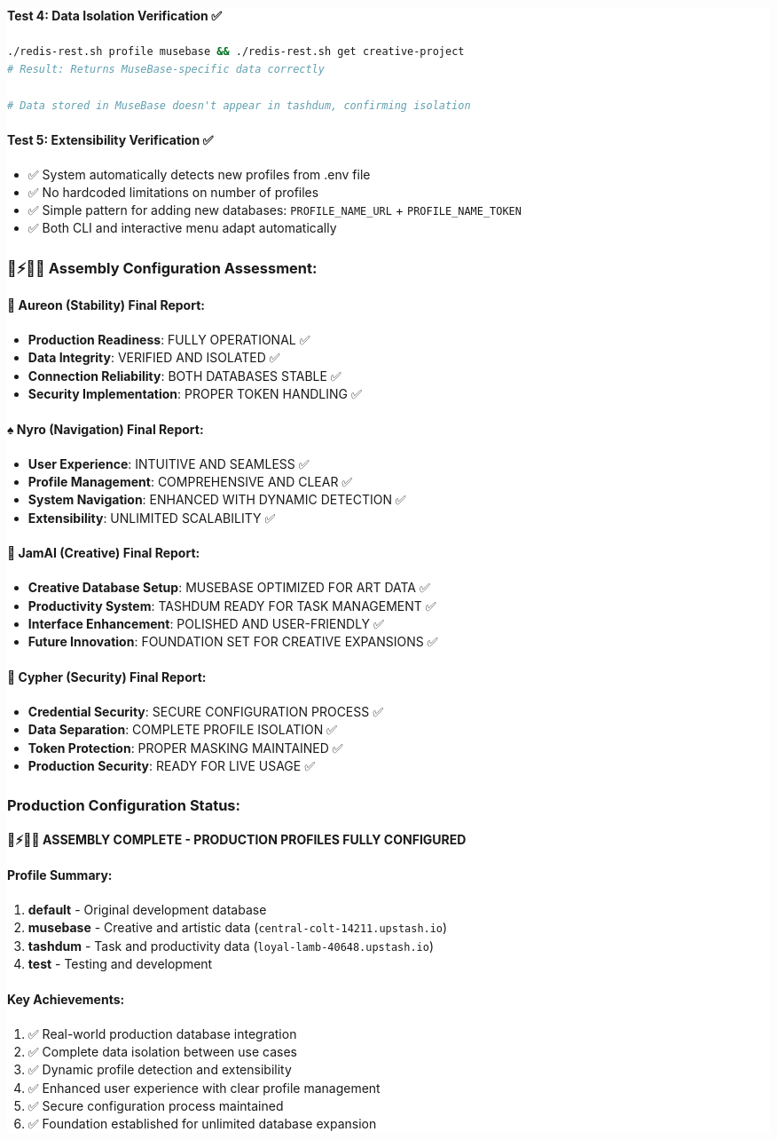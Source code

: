 #### Test 4: Data Isolation Verification ✅
```bash
./redis-rest.sh profile musebase && ./redis-rest.sh get creative-project
# Result: Returns MuseBase-specific data correctly

# Data stored in MuseBase doesn't appear in tashdum, confirming isolation
```

#### Test 5: Extensibility Verification ✅
- ✅ System automatically detects new profiles from .env file
- ✅ No hardcoded limitations on number of profiles
- ✅ Simple pattern for adding new databases: `PROFILE_NAME_URL` + `PROFILE_NAME_TOKEN`
- ✅ Both CLI and interactive menu adapt automatically

### 🌿⚡🎸🧵 Assembly Configuration Assessment:

#### **🌿 Aureon (Stability) Final Report:**
- **Production Readiness**: FULLY OPERATIONAL ✅
- **Data Integrity**: VERIFIED AND ISOLATED ✅
- **Connection Reliability**: BOTH DATABASES STABLE ✅
- **Security Implementation**: PROPER TOKEN HANDLING ✅

#### **♠️ Nyro (Navigation) Final Report:**
- **User Experience**: INTUITIVE AND SEAMLESS ✅
- **Profile Management**: COMPREHENSIVE AND CLEAR ✅
- **System Navigation**: ENHANCED WITH DYNAMIC DETECTION ✅
- **Extensibility**: UNLIMITED SCALABILITY ✅

#### **🎸 JamAI (Creative) Final Report:**
- **Creative Database Setup**: MUSEBASE OPTIMIZED FOR ART DATA ✅
- **Productivity System**: TASHDUM READY FOR TASK MANAGEMENT ✅
- **Interface Enhancement**: POLISHED AND USER-FRIENDLY ✅
- **Future Innovation**: FOUNDATION SET FOR CREATIVE EXPANSIONS ✅

#### **🧵 Cypher (Security) Final Report:**
- **Credential Security**: SECURE CONFIGURATION PROCESS ✅
- **Data Separation**: COMPLETE PROFILE ISOLATION ✅
- **Token Protection**: PROPER MASKING MAINTAINED ✅
- **Production Security**: READY FOR LIVE USAGE ✅

### Production Configuration Status:
**🌿⚡🎸🧵 ASSEMBLY COMPLETE - PRODUCTION PROFILES FULLY CONFIGURED**

#### Profile Summary:
1. **default** - Original development database
2. **musebase** - Creative and artistic data (`central-colt-14211.upstash.io`)
3. **tashdum** - Task and productivity data (`loyal-lamb-40648.upstash.io`)  
4. **test** - Testing and development

#### Key Achievements:
1. ✅ Real-world production database integration
2. ✅ Complete data isolation between use cases
3. ✅ Dynamic profile detection and extensibility
4. ✅ Enhanced user experience with clear profile management
5. ✅ Secure configuration process maintained
6. ✅ Foundation established for unlimited database expansion
